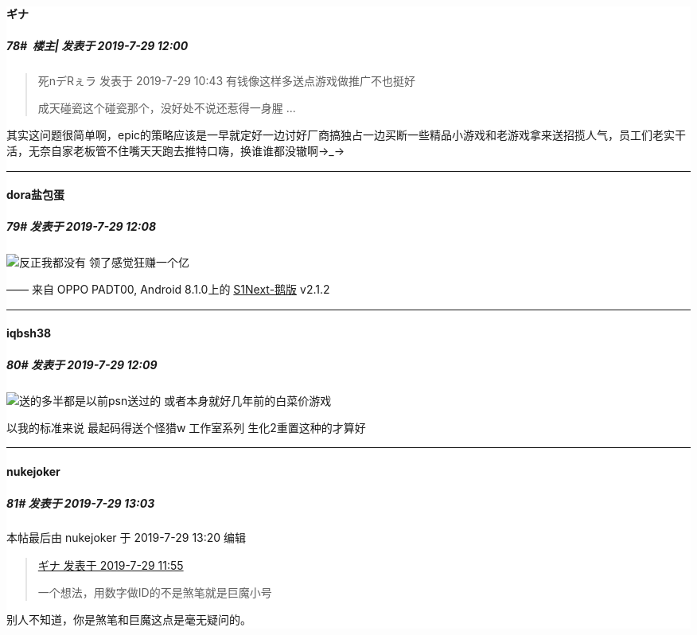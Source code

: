 ####  ギナ  
##### 78#         楼主| 发表于 2019-7-29 12:00



<blockquote>死nデRぇラ 发表于 2019-7-29 10:43
有钱像这样多送点游戏做推广不也挺好

成天碰瓷这个碰瓷那个，没好处不说还惹得一身腥 ...</blockquote>
其实这问题很简单啊，epic的策略应该是一早就定好一边讨好厂商搞独占一边买断一些精品小游戏和老游戏拿来送招揽人气，员工们老实干活，无奈自家老板管不住嘴天天跑去推特口嗨，换谁谁都没辙啊→_→







-----

####  dora盐包蛋  
##### 79#       发表于 2019-7-29 12:08



<img src="https://static.saraba1st.com/image/smiley/face2017/065.png" referrerpolicy="no-referrer">反正我都没有 领了感觉狂赚一个亿

—— 来自 OPPO PADT00, Android 8.1.0上的 [S1Next-鹅版](https://github.com/ykrank/S1-Next/releases) v2.1.2







-----

####  iqbsh38  
##### 80#       发表于 2019-7-29 12:09



<img src="https://static.saraba1st.com/image/smiley/face2017/001.png" referrerpolicy="no-referrer">送的多半都是以前psn送过的 或者本身就好几年前的白菜价游戏

以我的标准来说 最起码得送个怪猎w 工作室系列 生化2重置这种的才算好







-----

####  nukejoker  
##### 81#       发表于 2019-7-29 13:03



 本帖最后由 nukejoker 于 2019-7-29 13:20 编辑 
<blockquote><a href="httphttps://bbs.saraba1st.com/2b/forum.php?mod=redirect&amp;goto=findpost&amp;pid=44705300&amp;ptid=1849302" target="_blank">ギナ 发表于 2019-7-29 11:55</a>

一个想法，用数字做ID的不是煞笔就是巨魔小号</blockquote>
别人不知道，你是煞笔和巨魔这点是毫无疑问的。
